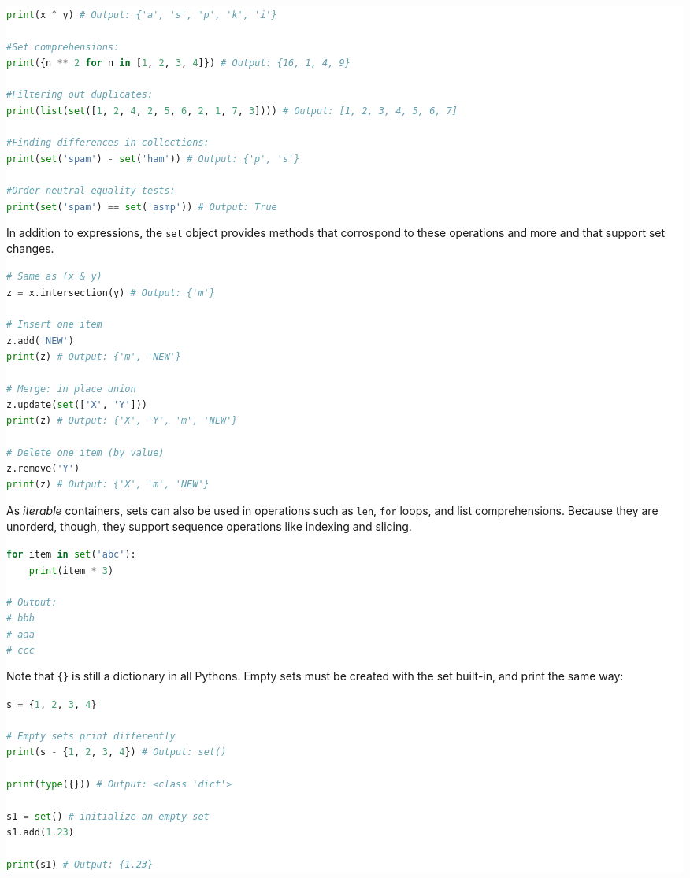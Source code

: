 ```python
print(x ^ y) # Output: {'a', 's', 'p', 'k', 'i'}

#Set comprehensions:
print({n ** 2 for n in [1, 2, 3, 4]}) # Output: {16, 1, 4, 9}

#Filtering out duplicates:
print(list(set([1, 2, 4, 2, 5, 6, 2, 1, 7, 3]))) # Output: [1, 2, 3, 4, 5, 6, 7]

#Finding differences in collections:
print(set('spam') - set('ham')) # Output: {'p', 's'}

#Order-neutral equality tests:
print(set('spam') == set('asmp')) # Output: True
```

In addition to expressions, the `set` object provides methods that corrospond to these operations and more and that support set changes.

```python
# Same as (x & y)
z = x.intersection(y) # Output: {'m'}

# Insert one item
z.add('NEW')
print(z) # Output: {'m', 'NEW'}

# Merge: in place union
z.update(set(['X', 'Y']))
print(z) # Output: {'X', 'Y', 'm', 'NEW'}

# Delete one item (by value)
z.remove('Y')
print(z) # Output: {'X', 'm', 'NEW'}
```

As *iterable* containers, sets can also be used in operations such as `len`, `for` loops, and list comprehensions. Because they are unorderd, though, they support sequence operations like indexing and slicing.

```python
for item in set('abc'):
    print(item * 3)

# Output: 
# bbb
# aaa
# ccc
```  

Note that `{}` is still a dictionary in all Pythons. Empty sets must be created with the
set built-in, and print the same way:

```py
s = {1, 2, 3, 4}

# Empty sets print differently 
print(s - {1, 2, 3, 4}) # Output: set()

print(type({})) # Output: <class 'dict'>

s1 = set() # initialize an empty set
s1.add(1.23)

print(s1) # Output: {1.23}
```
